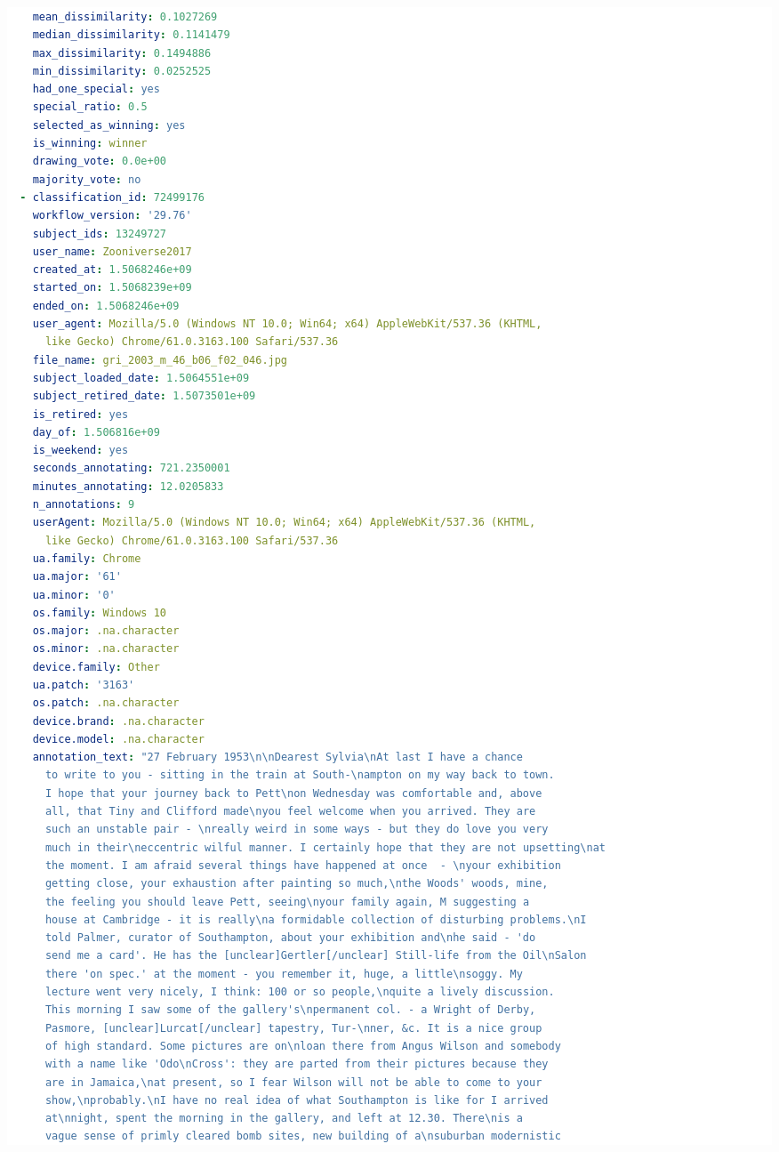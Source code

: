 ```yaml
    mean_dissimilarity: 0.1027269
    median_dissimilarity: 0.1141479
    max_dissimilarity: 0.1494886
    min_dissimilarity: 0.0252525
    had_one_special: yes
    special_ratio: 0.5
    selected_as_winning: yes
    is_winning: winner
    drawing_vote: 0.0e+00
    majority_vote: no
  - classification_id: 72499176
    workflow_version: '29.76'
    subject_ids: 13249727
    user_name: Zooniverse2017
    created_at: 1.5068246e+09
    started_on: 1.5068239e+09
    ended_on: 1.5068246e+09
    user_agent: Mozilla/5.0 (Windows NT 10.0; Win64; x64) AppleWebKit/537.36 (KHTML,
      like Gecko) Chrome/61.0.3163.100 Safari/537.36
    file_name: gri_2003_m_46_b06_f02_046.jpg
    subject_loaded_date: 1.5064551e+09
    subject_retired_date: 1.5073501e+09
    is_retired: yes
    day_of: 1.506816e+09
    is_weekend: yes
    seconds_annotating: 721.2350001
    minutes_annotating: 12.0205833
    n_annotations: 9
    userAgent: Mozilla/5.0 (Windows NT 10.0; Win64; x64) AppleWebKit/537.36 (KHTML,
      like Gecko) Chrome/61.0.3163.100 Safari/537.36
    ua.family: Chrome
    ua.major: '61'
    ua.minor: '0'
    os.family: Windows 10
    os.major: .na.character
    os.minor: .na.character
    device.family: Other
    ua.patch: '3163'
    os.patch: .na.character
    device.brand: .na.character
    device.model: .na.character
    annotation_text: "27 February 1953\n\nDearest Sylvia\nAt last I have a chance
      to write to you - sitting in the train at South-\nampton on my way back to town.
      I hope that your journey back to Pett\non Wednesday was comfortable and, above
      all, that Tiny and Clifford made\nyou feel welcome when you arrived. They are
      such an unstable pair - \nreally weird in some ways - but they do love you very
      much in their\neccentric wilful manner. I certainly hope that they are not upsetting\nat
      the moment. I am afraid several things have happened at once  - \nyour exhibition
      getting close, your exhaustion after painting so much,\nthe Woods' woods, mine,
      the feeling you should leave Pett, seeing\nyour family again, M suggesting a
      house at Cambridge - it is really\na formidable collection of disturbing problems.\nI
      told Palmer, curator of Southampton, about your exhibition and\nhe said - 'do
      send me a card'. He has the [unclear]Gertler[/unclear] Still-life from the Oil\nSalon
      there 'on spec.' at the moment - you remember it, huge, a little\nsoggy. My
      lecture went very nicely, I think: 100 or so people,\nquite a lively discussion.
      This morning I saw some of the gallery's\npermanent col. - a Wright of Derby,
      Pasmore, [unclear]Lurcat[/unclear] tapestry, Tur-\nner, &c. It is a nice group
      of high standard. Some pictures are on\nloan there from Angus Wilson and somebody
      with a name like 'Odo\nCross': they are parted from their pictures because they
      are in Jamaica,\nat present, so I fear Wilson will not be able to come to your
      show,\nprobably.\nI have no real idea of what Southampton is like for I arrived
      at\nnight, spent the morning in the gallery, and left at 12.30. There\nis a
      vague sense of primly cleared bomb sites, new building of a\nsuburban modernistic
```